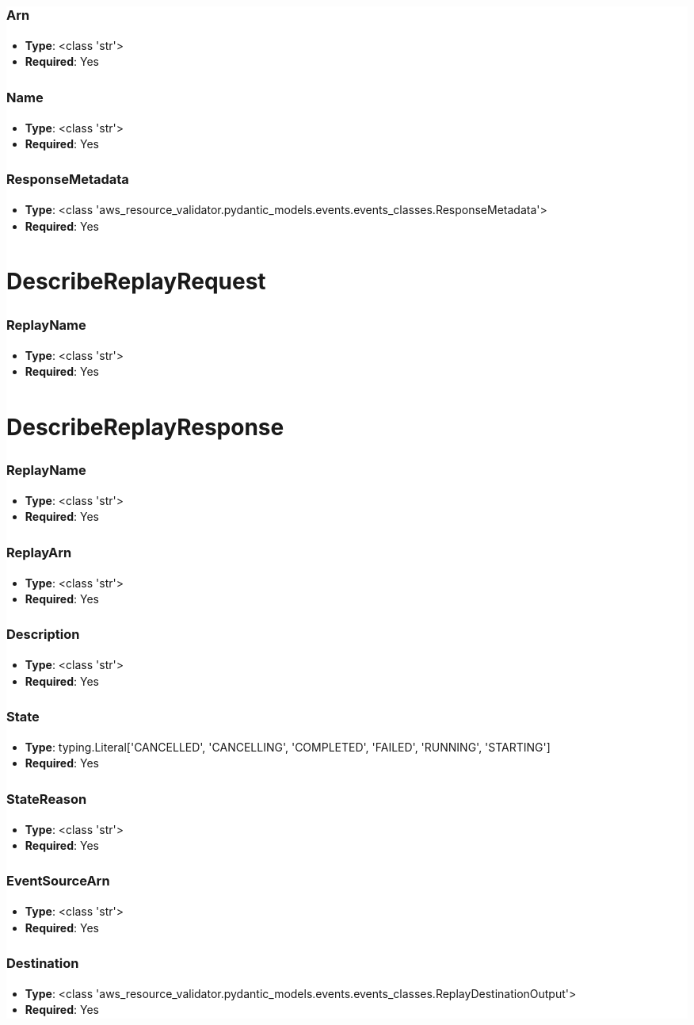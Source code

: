 ### Arn
- **Type**: <class 'str'>
- **Required**: Yes

### Name
- **Type**: <class 'str'>
- **Required**: Yes

### ResponseMetadata
- **Type**: <class 'aws_resource_validator.pydantic_models.events.events_classes.ResponseMetadata'>
- **Required**: Yes


# DescribeReplayRequest

### ReplayName
- **Type**: <class 'str'>
- **Required**: Yes


# DescribeReplayResponse

### ReplayName
- **Type**: <class 'str'>
- **Required**: Yes

### ReplayArn
- **Type**: <class 'str'>
- **Required**: Yes

### Description
- **Type**: <class 'str'>
- **Required**: Yes

### State
- **Type**: typing.Literal['CANCELLED', 'CANCELLING', 'COMPLETED', 'FAILED', 'RUNNING', 'STARTING']
- **Required**: Yes

### StateReason
- **Type**: <class 'str'>
- **Required**: Yes

### EventSourceArn
- **Type**: <class 'str'>
- **Required**: Yes

### Destination
- **Type**: <class 'aws_resource_validator.pydantic_models.events.events_classes.ReplayDestinationOutput'>
- **Required**: Yes
